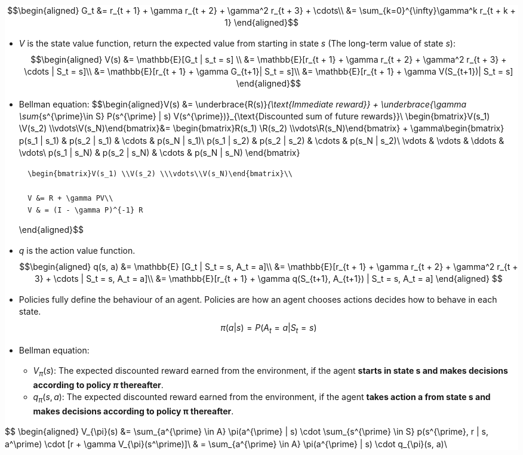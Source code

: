 $$\begin{aligned}
    G_t &= r_{t + 1} + \gamma r_{t + 2} + \gamma^2 r_{t + 3} + \cdots\\
        &= \sum_{k=0}^{\infty}\gamma^k r_{t + k + 1}
\end{aligned}$$

- $V$ is the state value function, return the expected value from starting in state $s$ (The long-term value of state $s$):
$$\begin{aligned}
    V(s) &= \mathbb{E}[G_t | s_t = s] \\
    &= \mathbb{E}[r_{t + 1} + \gamma r_{t + 2} + \gamma^2 r_{t + 3} + \cdots | S_t = s]\\
    &= \mathbb{E}[r_{t + 1} + \gamma G_{t+1}| S_t = s]\\
    &= \mathbb{E}[r_{t + 1} + \gamma V(S_{t+1})| S_t = s]
\end{aligned}$$

- Bellman equation:
$$\begin{aligned}V(s) &= \underbrace{R(s)}_{\text{Immediate reward}} + \underbrace{\gamma \sum_{s^{\prime}\in S} P(s^{\prime} | s) V(s^{\prime})}_{\text{Discounted sum of future rewards}}\\
  \begin{bmatrix}V(s_1) \\V(s_2) \\\vdots\\V(s_N)\end{bmatrix}&= 
  \begin{bmatrix}R(s_1) \\R(s_2) \\\vdots\\R(s_N)\end{bmatrix} + \gamma\begin{bmatrix}
        p(s_1 | s_1) & p(s_2 | s_1) & \cdots & p(s_N | s_1)\\
        p(s_1 | s_2) & p(s_2 | s_2) & \cdots & p(s_N | s_2)\\
        \vdots       & \vdots       & \ddots & \vdots\\
        p(s_1 | s_N) & p(s_2 | s_N) & \cdots & p(s_N | s_N)
        \end{bmatrix}

        \begin{bmatrix}V(s_1) \\V(s_2) \\\vdots\\V(s_N)\end{bmatrix}\\

        V &= R + \gamma PV\\
        V & = (I - \gamma P)^{-1} R
  
  \end{aligned}$$
-  $q$ is the action value function.
$$\begin{aligned}
q(s, a) &= \mathbb{E} [G_t | S_t = s, A_t = a]\\
&= \mathbb{E}[r_{t + 1} + \gamma r_{t + 2} + \gamma^2 r_{t + 3} + \cdots | S_t = s, A_t = a]\\
&= \mathbb{E}[r_{t + 1} + \gamma q(S_{t+1}, A_{t+1}) | S_t = s, A_t = a]
\end{aligned}
$$

- Policies fully define the behaviour of an agent. Policies are how an agent chooses actions decides how to behave in each state.
$$
 \pi(a|s) = P(A_t = a| S_t = s) 
$$

- Bellman equation:
  - $V_{\pi}(s)$: The expected discounted reward earned from the environment, if the agent **starts in state s and makes decisions according to policy $\pi$ thereafter**.
  - $q_{\pi}(s, a)$: The expected discounted reward earned from the
environment, if the agent **takes action a from state s and makes decisions according to policy π thereafter**.

$$
\begin{aligned}
V_{\pi}(s) &= \sum_{a^{\prime} \in A} \pi(a^{\prime} | s) \cdot \sum_{s^{\prime} \in S} p(s^{\prime}, r | s, a^\prime) \cdot [r + \gamma V_{\pi}(s^\prime)]\\
& = \sum_{a^{\prime} \in A} \pi(a^{\prime} | s) \cdot q_{\pi}(s, a)\\
